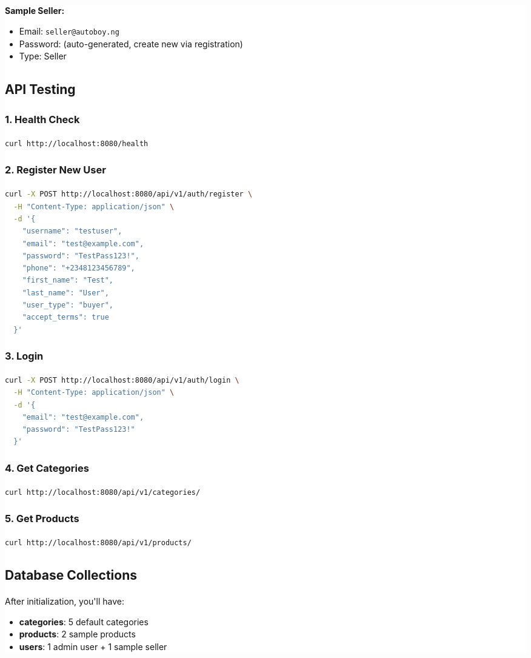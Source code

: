 **Sample Seller:**
- Email: `seller@autoboy.ng`
- Password: (auto-generated, create new via registration)
- Type: Seller

## API Testing

### 1. Health Check
```bash
curl http://localhost:8080/health
```

### 2. Register New User
```bash
curl -X POST http://localhost:8080/api/v1/auth/register \
  -H "Content-Type: application/json" \
  -d '{
    "username": "testuser",
    "email": "test@example.com",
    "password": "TestPass123!",
    "phone": "+2348123456789",
    "first_name": "Test",
    "last_name": "User",
    "user_type": "buyer",
    "accept_terms": true
  }'
```

### 3. Login
```bash
curl -X POST http://localhost:8080/api/v1/auth/login \
  -H "Content-Type: application/json" \
  -d '{
    "email": "test@example.com",
    "password": "TestPass123!"
  }'
```

### 4. Get Categories
```bash
curl http://localhost:8080/api/v1/categories/
```

### 5. Get Products
```bash
curl http://localhost:8080/api/v1/products/
```

## Database Collections

After initialization, you'll have:
- **categories**: 5 default categories
- **products**: 2 sample products
- **users**: 1 admin user + 1 sample seller
